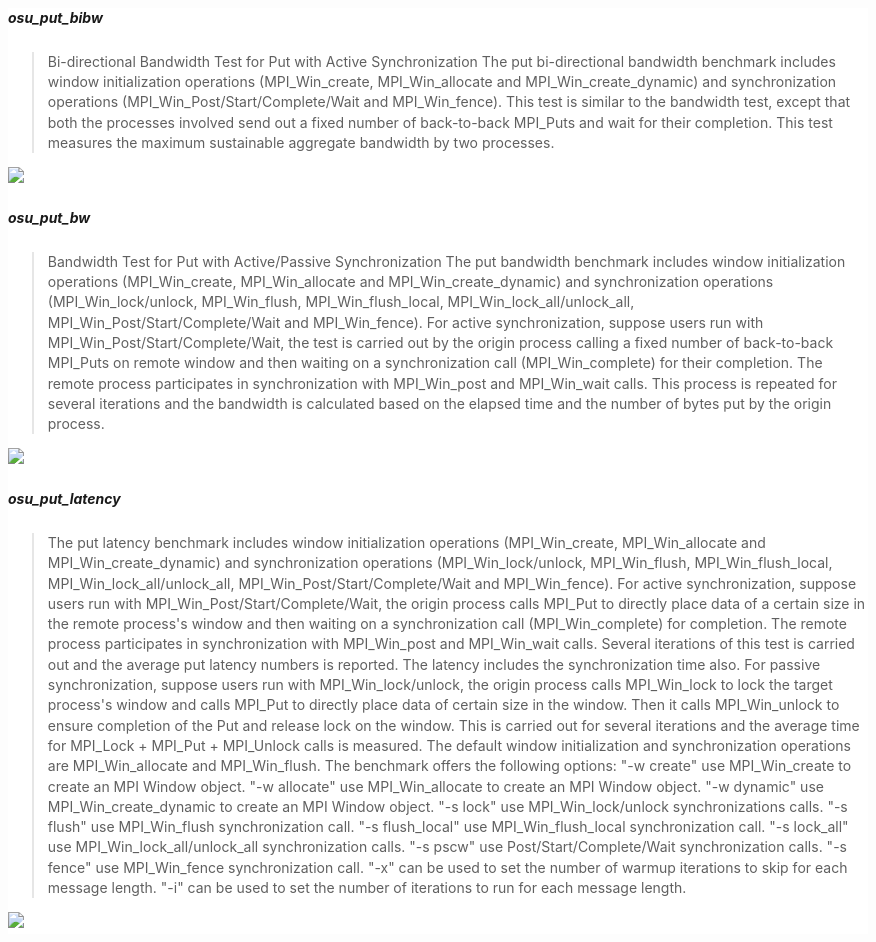 ##### osu_put_bibw

> Bi-directional Bandwidth Test for Put with Active Synchronization
The put bi-directional bandwidth benchmark includes window initialization operations (MPI_Win_create, MPI_Win_allocate and MPI_Win_create_dynamic) and synchronization operations (MPI_Win_Post/Start/Complete/Wait and MPI_Win_fence). This test is similar to the bandwidth test, except that both the processes involved send out a fixed number of back-to-back MPI_Puts and wait for their completion. This test measures the maximum sustainable aggregate bandwidth by two processes. 

![](img/osu_put_bibw-box-4-to-128.png)

##### osu_put_bw

>  Bandwidth Test for Put with Active/Passive Synchronization
The put bandwidth benchmark includes window initialization operations (MPI_Win_create, MPI_Win_allocate and MPI_Win_create_dynamic) and synchronization operations (MPI_Win_lock/unlock, MPI_Win_flush, MPI_Win_flush_local, MPI_Win_lock_all/unlock_all, MPI_Win_Post/Start/Complete/Wait and MPI_Win_fence). For active synchronization, suppose users run with MPI_Win_Post/Start/Complete/Wait, the test is carried out by the origin process calling a fixed number of back-to-back MPI_Puts on remote window and then waiting on a synchronization call (MPI_Win_complete) for their completion. The remote process participates in synchronization with MPI_Win_post and MPI_Win_wait calls. This process is repeated for several iterations and the bandwidth is calculated based on the elapsed time and the number of bytes put by the origin process. 

![](img/osu_put_bw-box-4-to-128.png)

##### osu_put_latency

> The put latency benchmark includes window initialization operations (MPI_Win_create, MPI_Win_allocate and MPI_Win_create_dynamic) and synchronization operations (MPI_Win_lock/unlock, MPI_Win_flush, MPI_Win_flush_local, MPI_Win_lock_all/unlock_all, MPI_Win_Post/Start/Complete/Wait and MPI_Win_fence). For active synchronization, suppose users run with MPI_Win_Post/Start/Complete/Wait, the origin process calls MPI_Put to directly place data of a certain size in the remote process's window and then waiting on a synchronization call (MPI_Win_complete) for completion. The remote process participates in synchronization with MPI_Win_post and MPI_Win_wait calls. Several iterations of this test is carried out and the average put latency numbers is reported. The latency includes the synchronization time also. For passive synchronization, suppose users run with MPI_Win_lock/unlock, the origin process calls MPI_Win_lock to lock the target process's window and calls MPI_Put to directly place data of certain size in the window. Then it calls MPI_Win_unlock to ensure completion of the Put and release lock on the window. This is carried out for several iterations and the average time for MPI_Lock + MPI_Put + MPI_Unlock calls is measured. The default window initialization and synchronization operations are MPI_Win_allocate and MPI_Win_flush. The benchmark offers the following options: "-w create" use MPI_Win_create to create an MPI Window object. "-w allocate" use MPI_Win_allocate to create an MPI Window object. "-w dynamic" use MPI_Win_create_dynamic to create an MPI Window object. "-s lock" use MPI_Win_lock/unlock synchronizations calls. "-s flush" use MPI_Win_flush synchronization call. "-s flush_local" use MPI_Win_flush_local synchronization call. "-s lock_all" use MPI_Win_lock_all/unlock_all synchronization calls. "-s pscw" use Post/Start/Complete/Wait synchronization calls. "-s fence" use MPI_Win_fence synchronization call. "-x" can be used to set the number of warmup iterations to skip for each message length. "-i" can be used to set the number of iterations to run for each message length. 

![](img/osu_put_latency-box-4-to-128.png)
